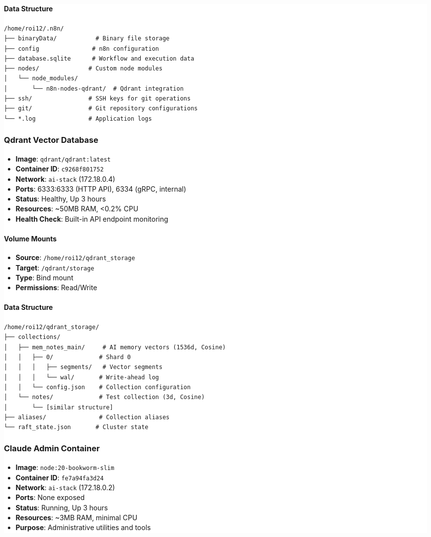 #### Data Structure
```
/home/roi12/.n8n/
├── binaryData/           # Binary file storage
├── config               # n8n configuration
├── database.sqlite      # Workflow and execution data
├── nodes/              # Custom node modules
│   └── node_modules/
│       └── n8n-nodes-qdrant/  # Qdrant integration
├── ssh/                # SSH keys for git operations
├── git/                # Git repository configurations
└── *.log               # Application logs
```

### Qdrant Vector Database
- **Image**: `qdrant/qdrant:latest`
- **Container ID**: `c9268f801752`
- **Network**: `ai-stack` (172.18.0.4)
- **Ports**: 6333:6333 (HTTP API), 6334 (gRPC, internal)
- **Status**: Healthy, Up 3 hours
- **Resources**: ~50MB RAM, <0.2% CPU
- **Health Check**: Built-in API endpoint monitoring

#### Volume Mounts
- **Source**: `/home/roi12/qdrant_storage`
- **Target**: `/qdrant/storage`
- **Type**: Bind mount
- **Permissions**: Read/Write

#### Data Structure
```
/home/roi12/qdrant_storage/
├── collections/
│   ├── mem_notes_main/     # AI memory vectors (1536d, Cosine)
│   │   ├── 0/             # Shard 0
│   │   │   ├── segments/   # Vector segments
│   │   │   └── wal/       # Write-ahead log
│   │   └── config.json    # Collection configuration
│   └── notes/             # Test collection (3d, Cosine)
│       └── [similar structure]
├── aliases/               # Collection aliases
└── raft_state.json       # Cluster state
```

### Claude Admin Container
- **Image**: `node:20-bookworm-slim`
- **Container ID**: `fe7a94fa3d24`
- **Network**: `ai-stack` (172.18.0.2)
- **Ports**: None exposed
- **Status**: Running, Up 3 hours
- **Resources**: ~3MB RAM, minimal CPU
- **Purpose**: Administrative utilities and tools
